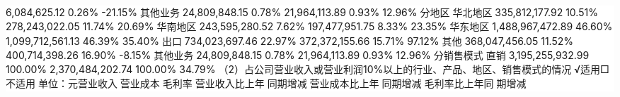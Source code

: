 6,084,625.12
0.26%
-21.15%
其他业务
24,809,848.15
0.78%
21,964,113.89
0.93%
12.96%
分地区
华北地区
335,812,177.92
10.51%
278,243,022.05
11.74%
20.69%
华南地区
243,595,280.52
7.62%
197,477,951.75
8.33%
23.35%
华东地区
1,488,967,472.89
46.60%
1,099,712,561.13
46.39%
35.40%
出口
734,023,697.46
22.97%
372,372,155.66
15.71%
97.12%
其他
368,047,456.05
11.52%
400,714,398.26
16.90%
-8.15%
其他业务
24,809,848.15
0.78%
21,964,113.89
0.93%
12.96%
分销售模式
直销
3,195,255,932.99
100.00%
2,370,484,202.74
100.00%
34.79%
（2）占公司营业收入或营业利润10%以上的行业、产品、地区、销售模式的情况
√适用□不适用
单位：元营业收入
营业成本
毛利率
营业收入比上年
同期增减
营业成本比上年
同期增减
毛利率比上年同
期增减